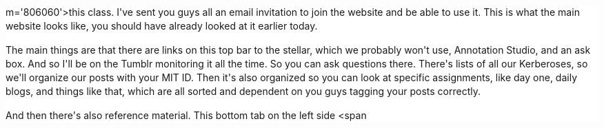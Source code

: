   m='806060'>this</span> <span m='806250'>class.</span> <span
  m='807180'>I've</span> <span m='807350'>sent</span> <span
  m='807590'>you</span> <span m='807690'>guys</span> <span m='808050'>all</span>
  <span m='808430'>an</span> <span m='808650'>email</span> <span
  m='809050'>invitation</span> <span m='809850'>to</span> <span
  m='810340'>join</span> <span m='810650'>the</span> <span
  m='810740'>website</span> <span m='811420'>and</span> <span
  m='811860'>be</span> <span m='812030'>able</span> <span m='812240'>to</span>
  <span m='813090'>use</span> <span m='813320'>it.</span> <span
  m='814100'>This</span> <span m='814270'>is</span> <span m='814550'>what</span>
  <span m='814750'>the</span> <span m='814820'>main</span> <span
  m='815200'>website</span> <span m='815680'>looks</span> <span
  m='815930'>like,</span> <span m='816130'>you</span> <span
  m='816210'>should</span> <span m='816620'>have</span> <span
  m='816780'>already</span> <span m='817180'>looked</span> <span
  m='817410'>at</span> <span m='817540'>it</span> <span
  m='817710'>earlier</span> <span m='818070'>today.</span> </p><p><span
  m='819720'>The</span> <span m='819850'>main</span> <span
  m='820080'>things</span> <span m='820430'>are</span> <span m='821130'>that
  there</span> <span m='821210'>are</span> <span m='821420'>links</span> <span
  m='821760'>on</span> <span m='821870'>this</span> <span m='822060'>top</span>
  <span m='822290'>bar</span> <span m='822560'>to</span> <span
  m='823130'>the</span> <span m='823220'>stellar,</span> <span
  m='823620'>which</span> <span m='823750'>we</span> <span
  m='823820'>probably</span> <span m='824120'>won't</span> <span
  m='824290'>use,</span> <span m='824600'>Annotation</span> <span
  m='825150'>Studio,</span> <span m='825950'>and</span> <span
  m='826220'>an</span> <span m='826360'>ask</span> <span m='826640'>box.</span>
  <span m='827180'>And</span> <span m='827470'>so</span> <span
  m='827640'>I'll</span> <span m='827800'>be</span> <span m='827940'>on</span>
  <span m='828080'>the</span> <span m='828170'>Tumblr</span> <span
  m='829160'>monitoring</span> <span m='829720'>it</span> <span
  m='830690'>all</span> <span m='830820'>the</span> <span
  m='830880'>time.</span> <span m='831130'>So</span> <span m='831250'>you</span>
  <span m='831430'>can</span> <span m='831790'>ask</span> <span
  m='832030'>questions</span> <span m='832430'>there.</span> <span
  m='834480'>There's</span> <span m='834760'>lists</span> <span
  m='835280'>of</span> <span m='835650'>all</span> <span m='835860'>our</span>
  <span m='835980'>Kerberoses,</span> <span m='836580'>so</span> <span
  m='837020'>we'll</span> <span m='838610'>organize</span> <span
  m='839320'>our</span> <span m='839480'>posts</span> <span
  m='840100'>with</span> <span m='840890'>your</span> <span
  m='841020'>MIT</span> <span m='841770'>ID.</span> <span m='843510'>Then</span>
  <span m='844160'>it's</span> <span m='844550'>also</span> <span
  m='844850'>organized</span> <span m='845320'>so</span> <span
  m='845460'>you</span> <span m='845590'>can</span> <span m='845740'>look</span>
  <span m='845910'>at</span> <span m='846110'>specific</span> <span
  m='846550'>assignments,</span> <span m='847210'>like</span> <span
  m='847630'>day</span> <span m='847850'>one,</span> <span
  m='848180'>daily</span> <span m='848450'>blogs,</span> <span
  m='848910'>and</span> <span m='849030'>things</span> <span
  m='849210'>like</span> <span m='849340'>that,</span> <span
  m='849680'>which</span> <span m='849740'>are</span> <span
  m='849940'>all</span> <span m='850060'>sorted</span> <span
  m='851330'>and</span> <span m='851500'>dependent</span> <span
  m='851990'>on</span> <span m='852260'>you</span> <span m='852370'>guys</span>
  <span m='852630'>tagging</span> <span m='853020'>your</span> <span
  m='853120'>posts</span> <span m='853420'>correctly.</span> </p><p><span
  m='855240'>And</span> <span m='855840'>then</span> <span
  m='856010'>there's</span> <span m='856180'>also</span> <span
  m='856490'>reference</span> <span m='856860'>material.</span> <span
  m='857280'>This</span> <span m='857760'>bottom</span> <span
  m='858260'>tab</span> <span m='858560'>on</span> <span m='858660'>the</span>
  <span m='858720'>left</span> <span m='858930'>side</span> <span